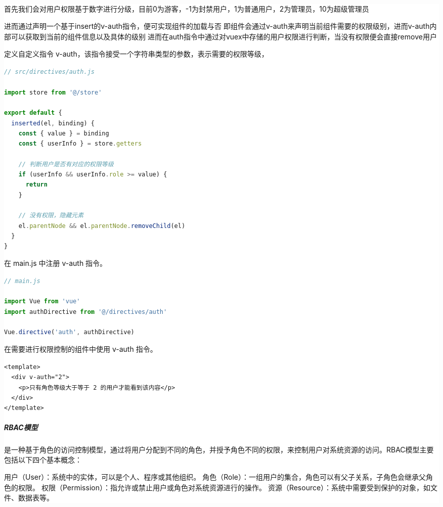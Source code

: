 首先我们会对用户权限基于数字进行分级，目前0为游客，-1为封禁用户，1为普通用户，2为管理员，10为超级管理员

进而通过声明一个基于insert的v-auth指令，便可实现组件的加载与否
即组件会通过v-auth来声明当前组件需要的权限级别，进而v-auth内部可以获取到当前的组件信息以及具体的级别
进而在auth指令中通过对vuex中存储的用户权限进行判断，当没有权限便会直接remove用户

定义自定义指令 v-auth，该指令接受一个字符串类型的参数，表示需要的权限等级，

```javascript
// src/directives/auth.js

import store from '@/store'

export default {
  inserted(el, binding) {
    const { value } = binding
    const { userInfo } = store.getters

    // 判断用户是否有对应的权限等级
    if (userInfo && userInfo.role >= value) {
      return
    }

    // 没有权限，隐藏元素
    el.parentNode && el.parentNode.removeChild(el)
  }
}
```

在 main.js 中注册 v-auth 指令。

```javascript
// main.js

import Vue from 'vue'
import authDirective from '@/directives/auth'

Vue.directive('auth', authDirective)
```

在需要进行权限控制的组件中使用 v-auth 指令。

```vue
<template>
  <div v-auth="2">
    <p>只有角色等级大于等于 2 的用户才能看到该内容</p>
  </div>
</template>
```

##### RBAC模型

是一种基于角色的访问控制模型，通过将用户分配到不同的角色，并授予角色不同的权限，来控制用户对系统资源的访问。RBAC模型主要包括以下四个基本概念：

用户（User）：系统中的实体，可以是个人、程序或其他组织。
角色（Role）：一组用户的集合，角色可以有父子关系，子角色会继承父角色的权限。
权限（Permission）：指允许或禁止用户或角色对系统资源进行的操作。
资源（Resource）：系统中需要受到保护的对象，如文件、数据表等。
